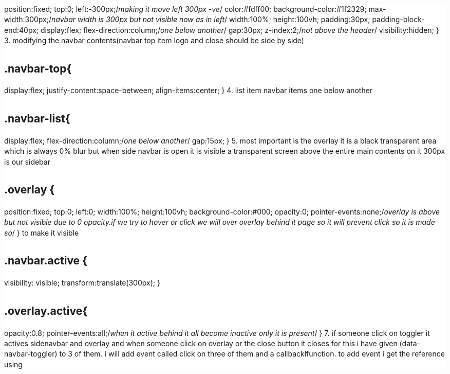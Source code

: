   position:fixed;
  top:0;
  left:-300px;/*making it move left 300px -ve*/
  color:#fdff00;
  background-color:#1f2329;
  max-width:300px;/*navbar width is 300px but not visible now as in left*/
  width:100%;
  height:100vh;
  padding:30px;
  padding-block-end:40px;
  display:flex;
  flex-direction:column;/*one below another*/
  gap:30px;
  z-index:2;/*not above the header*/
  visibility:hidden;
}
3. modifying the navbar contents(navbar top item logo and close should be side by side)
## .navbar-top{
  display:flex;
  justify-content:space-between;
  align-items:center;
}
4. list item navbar items one below another
## .navbar-list{
  display:flex;
  flex-direction:column;/*one below another*/
  gap:15px;
}
5. most important is the overlay it is a black transparent area which is always 0% blur but when side navbar is open it is visible
a transparent screen above the entire main contents on it 300px is our sidebar
## .overlay {
  position:fixed;
  top:0;
  left:0;
  width:100%;
  height:100vh;
  background-color:#000;
  opacity:0;
  pointer-events:none;/*overlay is above but not visible due to 0 opacity.if we try to hover or click we will over overlay behind it
  page so it will prevent click so it is made so*/
}
to make it visible
## .navbar.active {
  visibility: visible;
  transform:translate(300px);
}
## .overlay.active{
  opacity:0.8;
  pointer-events:all;/*when it active behind it all become inactive only it is present*/
}
7. if someone click on toggler it actives sidenavbar and overlay and when someone click on overlay or the close button it closes
for this i have given  (data-navbar-toggler) to 3 of them.
i will add  event called click on three of them and a callbacklfunction.
to add  event i get the reference using